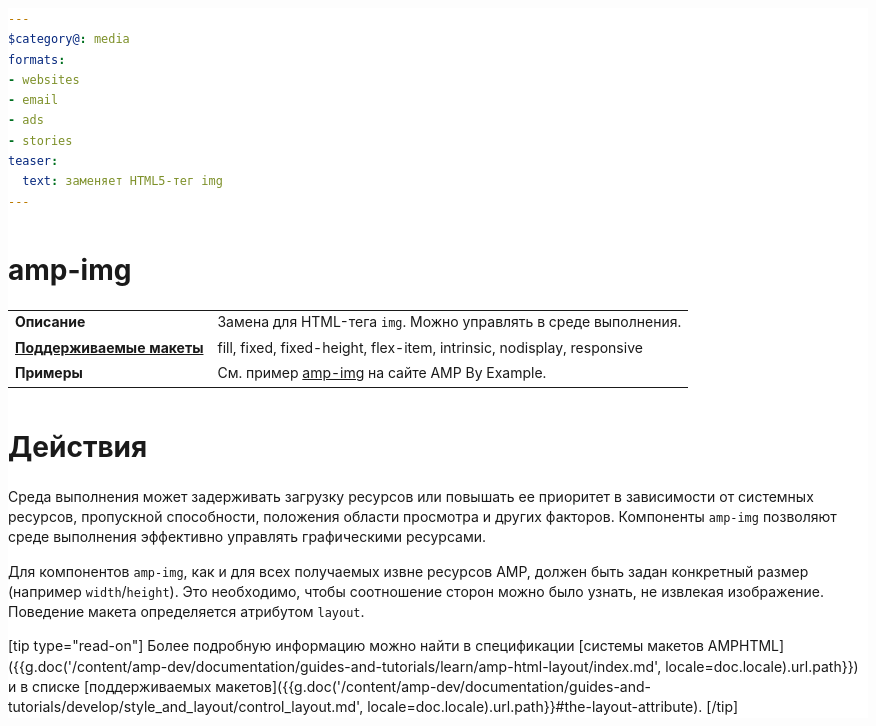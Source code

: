 ```yaml
---
$category@: media
formats:
- websites
- email
- ads
- stories
teaser:
  text: заменяет HTML5-тег img
---
```




# amp-img

<table>
  <tr>
    <td class="col-fourty"><strong>Описание</strong></td>
    <td>Замена для HTML-тега <code>img</code>. Можно управлять в среде выполнения.</td>
  </tr>
  <tr>
    <td class="col-fourty"><strong><a href="{{g.doc('/content/amp-dev/documentation/guides-and-tutorials/develop/style_and_layout/control_layout.md', locale=doc.locale).url.path}}">Поддерживаемые макеты</a></strong></td>
    <td>fill, fixed, fixed-height, flex-item, intrinsic, nodisplay, responsive</td>
  </tr>
  <tr>
    <td class="col-fourty"><strong>Примеры</strong></td>
    <td>См. пример <a href="https://ampbyexample.com/components/amp-img/">amp-img</a> на сайте AMP By Example.</td>
  </tr>
</table>


# Действия

Среда выполнения может задерживать загрузку ресурсов или повышать ее приоритет в зависимости от системных ресурсов, пропускной способности, положения области просмотра и других факторов. Компоненты `amp-img` позволяют среде выполнения эффективно управлять графическими ресурсами.

Для компонентов `amp-img`, как и для всех получаемых извне ресурсов AMP, должен быть задан конкретный размер (например `width`/`height`). Это необходимо, чтобы соотношение сторон можно было узнать, не извлекая изображение. Поведение макета определяется атрибутом `layout`.

[tip type="read-on"]
Более подробную информацию можно найти в спецификации [системы макетов AMPHTML]({{g.doc('/content/amp-dev/documentation/guides-and-tutorials/learn/amp-html-layout/index.md', locale=doc.locale).url.path}}) и в списке [поддерживаемых макетов]({{g.doc('/content/amp-dev/documentation/guides-and-tutorials/develop/style_and_layout/control_layout.md', locale=doc.locale).url.path}}#the-layout-attribute).
[/tip]
